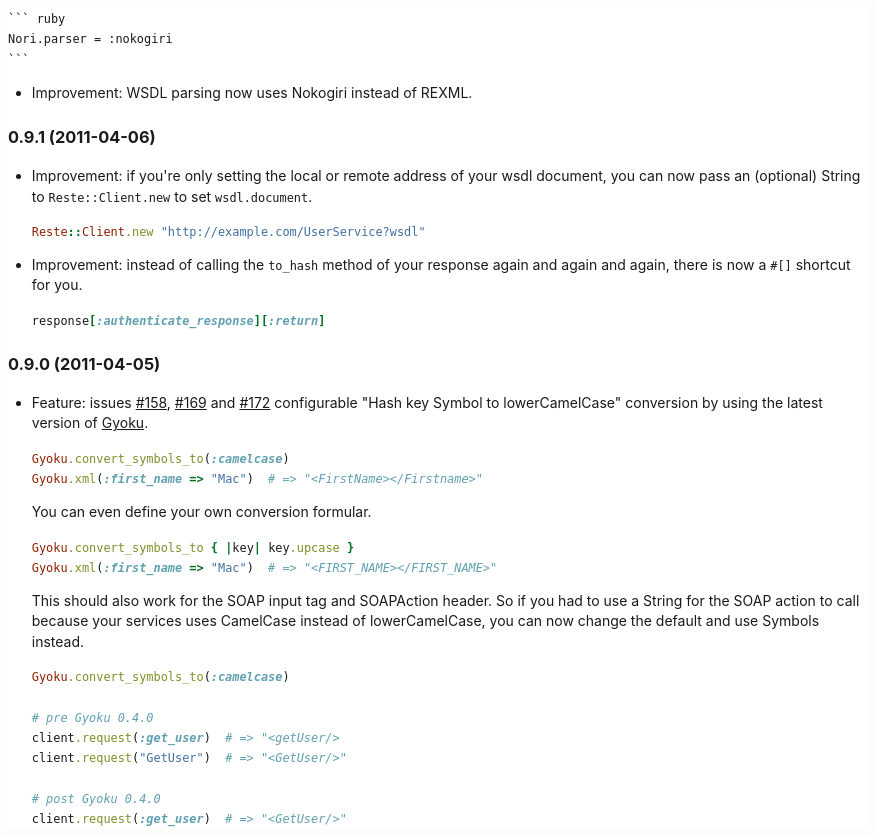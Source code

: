     ``` ruby
    Nori.parser = :nokogiri
    ```

* Improvement: WSDL parsing now uses Nokogiri instead of REXML.

### 0.9.1 (2011-04-06)

* Improvement: if you're only setting the local or remote address of your wsdl document, you can
  now pass an (optional) String to `Reste::Client.new` to set `wsdl.document`.

    ``` ruby
    Reste::Client.new "http://example.com/UserService?wsdl"
    ```

* Improvement: instead of calling the `to_hash` method of your response again and again and again,
  there is now a `#[]` shortcut for you.

    ``` ruby
    response[:authenticate_response][:return]
    ```

### 0.9.0 (2011-04-05)

* Feature: issues [#158](https://github.com/resterb/reste/issues/158),
  [#169](https://github.com/resterb/reste/issues/169) and [#172](https://github.com/resterb/reste/issues/172)
  configurable "Hash key Symbol to lowerCamelCase" conversion by using the latest version of
  [Gyoku](http://rubygems.org/gems/gyoku).

    ``` ruby
    Gyoku.convert_symbols_to(:camelcase)
    Gyoku.xml(:first_name => "Mac")  # => "<FirstName></Firstname>"
    ```

    You can even define your own conversion formular.

    ``` ruby
    Gyoku.convert_symbols_to { |key| key.upcase }
    Gyoku.xml(:first_name => "Mac")  # => "<FIRST_NAME></FIRST_NAME>"
    ```

    This should also work for the SOAP input tag and SOAPAction header. So if you had to use a String for
    the SOAP action to call because your services uses CamelCase instead of lowerCamelCase, you can now
    change the default and use Symbols instead.

    ``` ruby
    Gyoku.convert_symbols_to(:camelcase)

    # pre Gyoku 0.4.0
    client.request(:get_user)  # => "<getUser/>
    client.request("GetUser")  # => "<GetUser/>"

    # post Gyoku 0.4.0
    client.request(:get_user)  # => "<GetUser/>"
    ```
